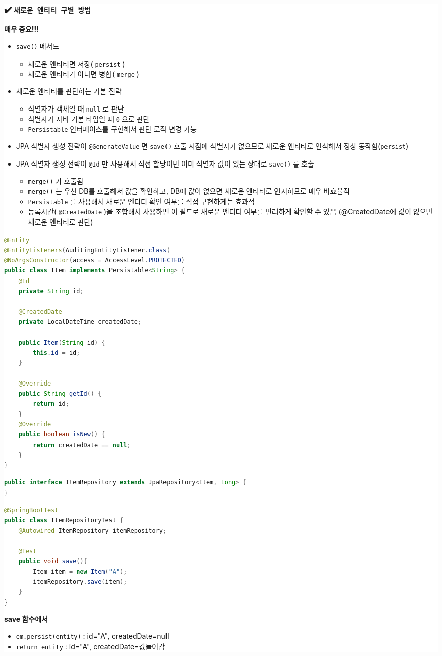 

### ✔️ `새로운 엔티티 구별 방법`

**매우 중요!!!**
- `save()` 메서드
   - 새로운 엔티티면 저장( `persist` )
   - 새로운 엔티티가 아니면 병합( `merge` )
- 새로운 엔티티를 판단하는 기본 전략
   - 식별자가 객체일 때 `null` 로 판단
   - 식별자가 자바 기본 타입일 때 `0` 으로 판단
   - `Persistable` 인터페이스를 구현해서 판단 로직 변경 가능

- JPA 식별자 생성 전략이 `@GenerateValue` 면 `save()` 호출 시점에 식별자가 없으므로 새로운 엔티티로 인식해서 정상 동작함(`persist`) 
- JPA 식별자 생성 전략이 `@Id` 만 사용해서 직접 할당이면 이미 식별자 값이 있는 상태로 `save()` 를 호출    
  - `merge()` 가 호출됨 
  - `merge()` 는 우선 DB를 호출해서 값을 확인하고, DB에 값이 없으면 새로운 엔티티로 인지하므로 매우 비효율적
  - `Persistable` 를 사용해서 새로운 엔티티 확인 여부를 직접 구현하게는 효과적
  - 등록시간( `@CreatedDate` )을 조합해서 사용하면 이 필드로 새로운 엔티티 여부를 편리하게 확인할 수 있음 (@CreatedDate에 값이 없으면 새로운 엔티티로 판단)

```java
@Entity
@EntityListeners(AuditingEntityListener.class)
@NoArgsConstructor(access = AccessLevel.PROTECTED)
public class Item implements Persistable<String> {
    @Id
    private String id;

    @CreatedDate
    private LocalDateTime createdDate;

    public Item(String id) {
        this.id = id;
    }

    @Override
    public String getId() {
        return id;
    }
    @Override
    public boolean isNew() {
        return createdDate == null;
    }
}
```
```java
public interface ItemRepository extends JpaRepository<Item, Long> {
}
```
```java
@SpringBootTest
public class ItemRepositoryTest {
    @Autowired ItemRepository itemRepository;

    @Test
    public void save(){
        Item item = new Item("A");
        itemRepository.save(item);
    }
}
```
**save 함수에서**
- `em.persist(entity)` : id="A", createdDate=null
- `return entity` : id="A", createdDate=값들어감
